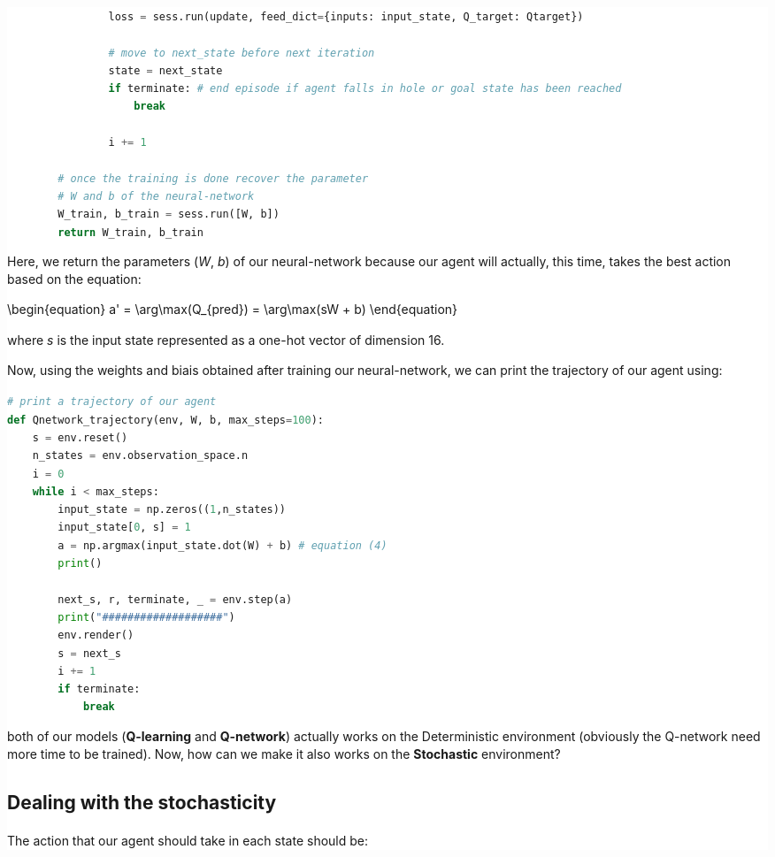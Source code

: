 ```python
                loss = sess.run(update, feed_dict={inputs: input_state, Q_target: Qtarget})

                # move to next_state before next iteration
                state = next_state
                if terminate: # end episode if agent falls in hole or goal state has been reached
                    break
                
                i += 1
            
        # once the training is done recover the parameter
        # W and b of the neural-network
        W_train, b_train = sess.run([W, b])
        return W_train, b_train
```

Here, we return the parameters ($W$, $b$) of our neural-network because our agent will actually,
this time, takes the best action based on the equation:

\begin{equation}
a' = \arg\max(Q_{pred}) = \arg\max(sW + b)
\end{equation}

where $s$ is the input state represented as a one-hot vector of dimension $16$.

Now, using the weights and biais obtained after training our neural-network, we can print the trajectory of our agent using:
```python
# print a trajectory of our agent
def Qnetwork_trajectory(env, W, b, max_steps=100):
    s = env.reset()
    n_states = env.observation_space.n
    i = 0
    while i < max_steps:
        input_state = np.zeros((1,n_states))
        input_state[0, s] = 1
        a = np.argmax(input_state.dot(W) + b) # equation (4)
        print()

        next_s, r, terminate, _ = env.step(a)
        print("###################")
        env.render()
        s = next_s
        i += 1
        if terminate:
            break
```

both of our models (**Q-learning** and **Q-network**) actually works on the Deterministic environment
(obviously the Q-network need more time to be trained). Now, how can we make it also works on
the **Stochastic** environment?

## Dealing with the stochasticity
The action that our agent should take in each state should be:
